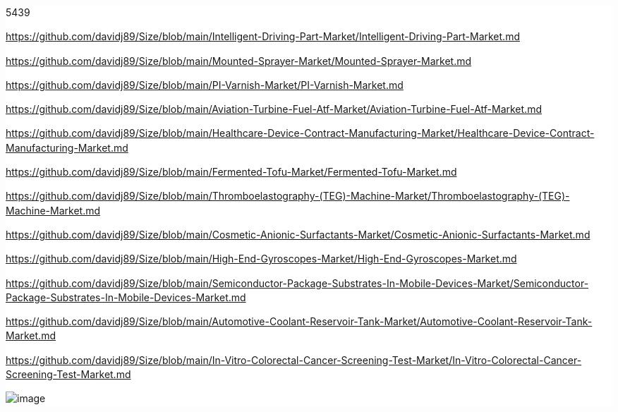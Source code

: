 5439</p><p><a href="https://github.com/davidj89/Size/blob/main/Intelligent-Driving-Part-Market/Intelligent-Driving-Part-Market.md">https://github.com/davidj89/Size/blob/main/Intelligent-Driving-Part-Market/Intelligent-Driving-Part-Market.md</a></p><p><a href="https://github.com/davidj89/Size/blob/main/Mounted-Sprayer-Market/Mounted-Sprayer-Market.md">https://github.com/davidj89/Size/blob/main/Mounted-Sprayer-Market/Mounted-Sprayer-Market.md</a></p><p><a href="https://github.com/davidj89/Size/blob/main/PI-Varnish-Market/PI-Varnish-Market.md">https://github.com/davidj89/Size/blob/main/PI-Varnish-Market/PI-Varnish-Market.md</a></p><p><a href="https://github.com/davidj89/Size/blob/main/Aviation-Turbine-Fuel-Atf-Market/Aviation-Turbine-Fuel-Atf-Market.md">https://github.com/davidj89/Size/blob/main/Aviation-Turbine-Fuel-Atf-Market/Aviation-Turbine-Fuel-Atf-Market.md</a></p><p><a href="https://github.com/davidj89/Size/blob/main/Healthcare-Device-Contract-Manufacturing-Market/Healthcare-Device-Contract-Manufacturing-Market.md">https://github.com/davidj89/Size/blob/main/Healthcare-Device-Contract-Manufacturing-Market/Healthcare-Device-Contract-Manufacturing-Market.md</a></p><p><a href="https://github.com/davidj89/Size/blob/main/Fermented-Tofu-Market/Fermented-Tofu-Market.md">https://github.com/davidj89/Size/blob/main/Fermented-Tofu-Market/Fermented-Tofu-Market.md</a></p><p><a href="https://github.com/davidj89/Size/blob/main/Thromboelastography-(TEG)-Machine-Market/Thromboelastography-(TEG)-Machine-Market.md">https://github.com/davidj89/Size/blob/main/Thromboelastography-(TEG)-Machine-Market/Thromboelastography-(TEG)-Machine-Market.md</a></p><p><a href="https://github.com/davidj89/Size/blob/main/Cosmetic-Anionic-Surfactants-Market/Cosmetic-Anionic-Surfactants-Market.md">https://github.com/davidj89/Size/blob/main/Cosmetic-Anionic-Surfactants-Market/Cosmetic-Anionic-Surfactants-Market.md</a></p><p><a href="https://github.com/davidj89/Size/blob/main/High-End-Gyroscopes-Market/High-End-Gyroscopes-Market.md">https://github.com/davidj89/Size/blob/main/High-End-Gyroscopes-Market/High-End-Gyroscopes-Market.md</a></p><p><a href="https://github.com/davidj89/Size/blob/main/Semiconductor-Package-Substrates-In-Mobile-Devices-Market/Semiconductor-Package-Substrates-In-Mobile-Devices-Market.md">https://github.com/davidj89/Size/blob/main/Semiconductor-Package-Substrates-In-Mobile-Devices-Market/Semiconductor-Package-Substrates-In-Mobile-Devices-Market.md</a></p><p><a href="https://github.com/davidj89/Size/blob/main/Automotive-Coolant-Reservoir-Tank-Market/Automotive-Coolant-Reservoir-Tank-Market.md">https://github.com/davidj89/Size/blob/main/Automotive-Coolant-Reservoir-Tank-Market/Automotive-Coolant-Reservoir-Tank-Market.md</a></p><p><a href="https://github.com/davidj89/Size/blob/main/In-Vitro-Colorectal-Cancer-Screening-Test-Market/In-Vitro-Colorectal-Cancer-Screening-Test-Market.md">https://github.com/davidj89/Size/blob/main/In-Vitro-Colorectal-Cancer-Screening-Test-Market/In-Vitro-Colorectal-Cancer-Screening-Test-Market.md</a></p>
![image](https://github.com/user-attachments/assets/790ee8c7-6798-42b4-99f0-2cb5f8b6d0e0)

